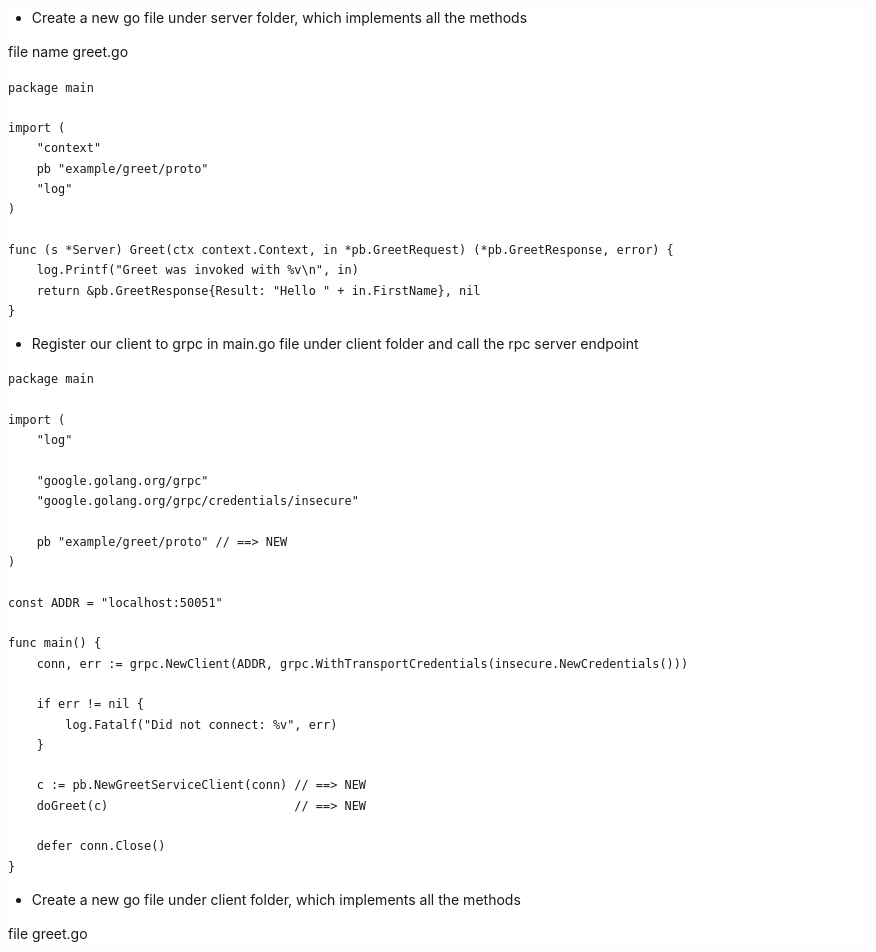- Create a new go file under server folder, which implements all the methods

file name greet.go

```
package main

import (
	"context"
	pb "example/greet/proto"
	"log"
)

func (s *Server) Greet(ctx context.Context, in *pb.GreetRequest) (*pb.GreetResponse, error) {
	log.Printf("Greet was invoked with %v\n", in)
	return &pb.GreetResponse{Result: "Hello " + in.FirstName}, nil
}

```

- Register our client to grpc in main.go file under client folder and call the rpc server endpoint

```
package main

import (
	"log"

	"google.golang.org/grpc"
	"google.golang.org/grpc/credentials/insecure"

	pb "example/greet/proto" // ==> NEW
)

const ADDR = "localhost:50051"

func main() {
	conn, err := grpc.NewClient(ADDR, grpc.WithTransportCredentials(insecure.NewCredentials()))

	if err != nil {
		log.Fatalf("Did not connect: %v", err)
	}

	c := pb.NewGreetServiceClient(conn) // ==> NEW
	doGreet(c)                          // ==> NEW

	defer conn.Close()
}

```

- Create a new go file under client folder, which implements all the methods

file greet.go
